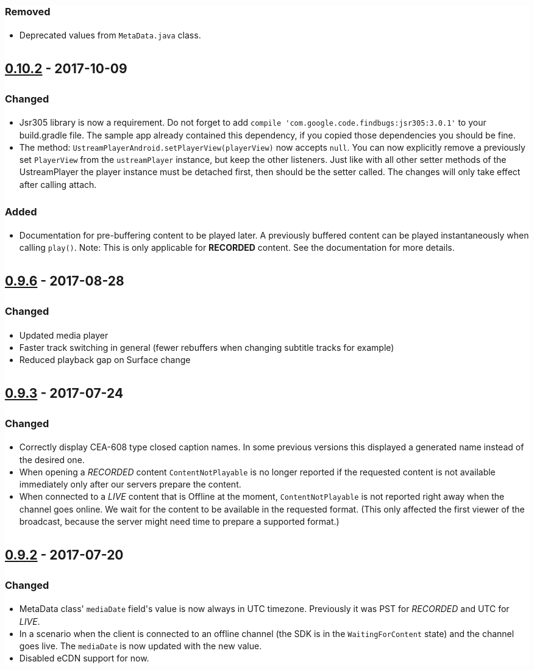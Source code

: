 ### Removed
- Deprecated values from `MetaData.java` class.

## [0.10.2] - 2017-10-09
### Changed
- Jsr305 library is now a requirement. Do not forget to add `compile 'com.google.code.findbugs:jsr305:3.0.1'` to your build.gradle file. 
The sample app already contained this dependency, if you copied those dependencies you should be fine.
- The method: `UstreamPlayerAndroid.setPlayerView(playerView)` now accepts `null`. You can now explicitly remove a previously set `PlayerView`
from the `ustreamPlayer` instance, but keep the other listeners. Just like with all other setter methods of the UstreamPlayer 
the player instance must be detached first, then should be the setter called. The changes will only take effect after calling attach.

### Added
- Documentation for pre-buffering content to be played later. A previously buffered content can be played instantaneously when calling `play()`.
Note: This is only applicable for **RECORDED** content. See the documentation for more details.

## [0.9.6] - 2017-08-28
### Changed
- Updated media player
- Faster track switching in general (fewer rebuffers when changing subtitle tracks for example)
- Reduced playback gap on Surface change

## [0.9.3] - 2017-07-24
### Changed
- Correctly display CEA-608 type closed caption names. In some previous versions this displayed a generated name instead of the desired one.
- When opening a *RECORDED* content `ContentNotPlayable` is no longer reported if the requested content is not available immediately only after our servers prepare the content.
- When connected to a *LIVE* content that is Offline at the moment, `ContentNotPlayable` is not reported right away when the channel goes online. 
We wait for the content to be available in the requested format. (This only affected the first viewer of the broadcast, 
because the server might need time to prepare a supported format.)

## [0.9.2] - 2017-07-20
### Changed
- MetaData class' `mediaDate` field's value is now always in UTC timezone. Previously it was PST for *RECORDED* and UTC for *LIVE*.
- In a scenario when the client is connected to an offline channel (the SDK is in the `WaitingForContent` state) and the channel goes live.
    The `mediaDate` is now updated with the new value.
- Disabled eCDN support for now.


[1.3.5]: ../1.3.5/
[1.3.1]: ../1.3.0/
[1.1.1]: ../1.1.0/
[1.1.0]: ../1.1.0/
[1.0.2]: ../1.0.0/
[0.11.0]: ../0.11.0/
[0.10.2]: ../0.10.0/
[0.9.6]: ../0.9.0/
[0.9.3]: ../0.9.0/
[0.9.2]: ../0.9.0/
[0.9.0]: ../0.9.0/
[0.7.0]: ../0.7.0/
[0.6.0]: ../0.6.0/
[0.5.1]: ../0.5.0/
[0.4.0]: ../0.4.0/